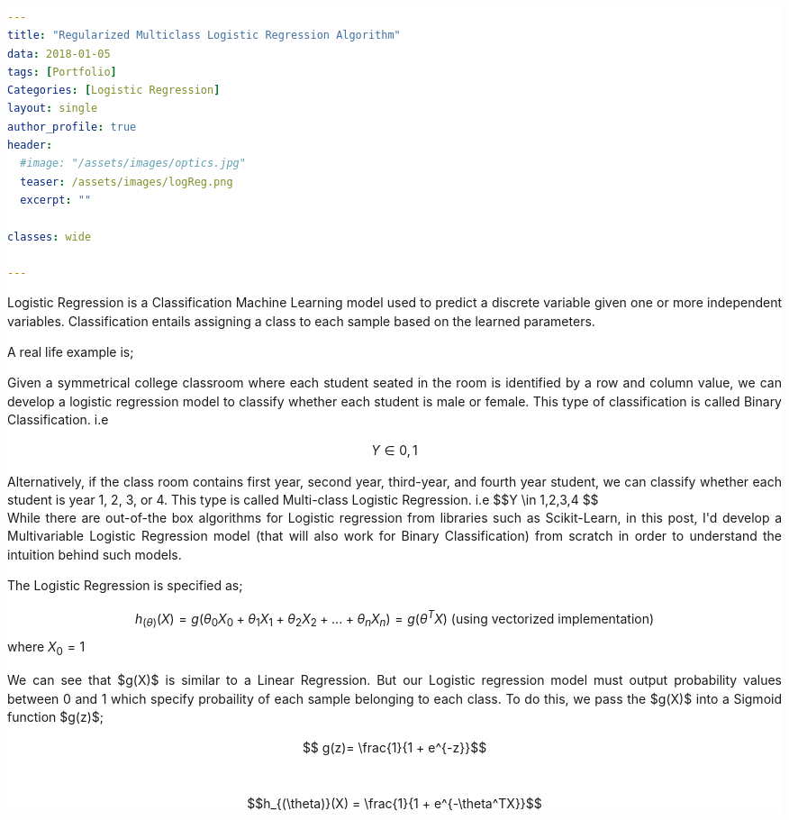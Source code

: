 ```yaml
---
title: "Regularized Multiclass Logistic Regression Algorithm"
data: 2018-01-05
tags: [Portfolio]
Categories: [Logistic Regression]
layout: single
author_profile: true
header:
  #image: "/assets/images/optics.jpg"
  teaser: /assets/images/logReg.png
  excerpt: ""

classes: wide

---
```



<div align = "justify"> Logistic Regression is a Classification Machine Learning model used to predict a discrete variable given one or more independent variables. Classification entails assigning a class to each sample based on the learned parameters. </div>

A real life example is; <br>
<div align = "justify">Given a symmetrical college classroom where each student seated in the room is identified by a row and column value, we can develop a logistic regression model to classify whether each student is male or female. This type of classification is called Binary Classification. i.e

$$Y \in 0,1 $$</div>


<div align = "justify">Alternatively, if the class room contains first year, second year, third-year, and fourth year student, we can classify whether each student is year 1, 2, 3, or 4. This type is called Multi-class Logistic Regression. i.e
$$Y \in 1,2,3,4 $$</div>

<div align = "justify">While there are out-of-the box algorithms for Logistic regression from libraries such as Scikit-Learn, in this post, I'd develop a Multivariable Logistic Regression model (that will also work for Binary Classification) from scratch in order to understand the intuition behind such models.</div>

The Logistic Regression is specified as;



 $$h_{(\theta)}(X) = g(\theta_0X_0 + \theta_1X_1 + \theta_2X_2 + ... + \theta_nX_n )= g(\theta^TX) \text {  (using vectorized implementation)} $$
 where $X_0 = 1$

 <div align = "justify">We can see that $g(X)$ is similar to a Linear Regression. But our Logistic regression model must output probability values between 0 and 1 which specify probaility of each sample belonging to each class.  To do this, we pass the $g(X)$ into a Sigmoid function $g(z)$;</div>

 $$ g(z)= \frac{1}{1 + e^{-z}}$$
 <br>

 $$h_{(\theta)}(X) = \frac{1}{1 + e^{-\theta^TX}}$$
